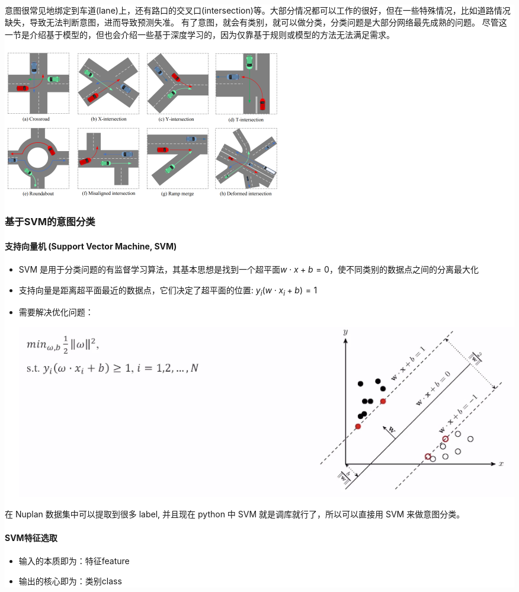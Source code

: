 意图很常见地绑定到车道(lane)上，还有路口的交叉口(intersection)等。大部分情况都可以工作的很好，但在一些特殊情况，比如道路情况缺失，导致无法判断意图，进而导致预测失准。 有了意图，就会有类别，就可以做分类，分类问题是大部分网络最先成熟的问题。 尽管这一节是介绍基于模型的，但也会介绍一些基于深度学习的，因为仅靠基于规则或模型的方法无法满足需求。

![image-20240315105703192](../imgs/image-20240315105703192.png)



### 基于SVM的意图分类

#### 支持向量机 (Support Vector Machine, SVM)

- SVM 是用于分类问题的有监督学习算法，其基本思想是找到一个超平面$w \cdot x+b=0$，使不同类别的数据点之间的分离最大化
- 支持向量是距离超平面最近的数据点，它们决定了超平面的位置: $y_i(w\cdot x_i+b)=1$

- 需要解决优化问题：

  ![image-20240315123443644](../imgs/image-20240315123443644.png)

在 Nuplan 数据集中可以提取到很多 label, 并且现在 python 中 SVM 就是调库就行了，所以可以直接用 SVM 来做意图分类。



#### SVM特征选取

- 输入的本质即为：特征feature

- 输出的核心即为：类别class
